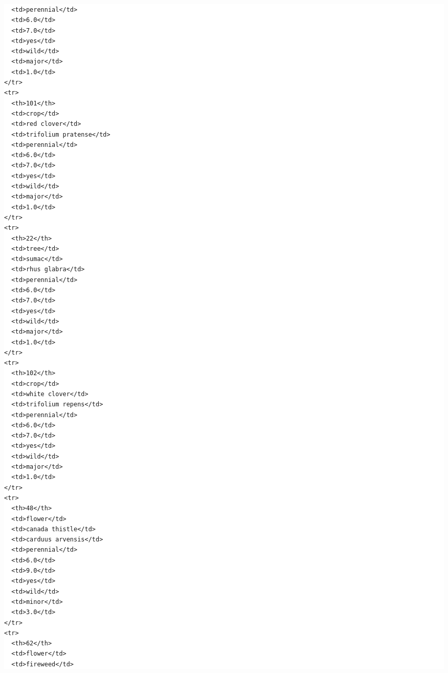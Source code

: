       <td>perennial</td>
      <td>6.0</td>
      <td>7.0</td>
      <td>yes</td>
      <td>wild</td>
      <td>major</td>
      <td>1.0</td>
    </tr>
    <tr>
      <th>101</th>
      <td>crop</td>
      <td>red clover</td>
      <td>trifolium pratense</td>
      <td>perennial</td>
      <td>6.0</td>
      <td>7.0</td>
      <td>yes</td>
      <td>wild</td>
      <td>major</td>
      <td>1.0</td>
    </tr>
    <tr>
      <th>22</th>
      <td>tree</td>
      <td>sumac</td>
      <td>rhus glabra</td>
      <td>perennial</td>
      <td>6.0</td>
      <td>7.0</td>
      <td>yes</td>
      <td>wild</td>
      <td>major</td>
      <td>1.0</td>
    </tr>
    <tr>
      <th>102</th>
      <td>crop</td>
      <td>white clover</td>
      <td>trifolium repens</td>
      <td>perennial</td>
      <td>6.0</td>
      <td>7.0</td>
      <td>yes</td>
      <td>wild</td>
      <td>major</td>
      <td>1.0</td>
    </tr>
    <tr>
      <th>48</th>
      <td>flower</td>
      <td>canada thistle</td>
      <td>carduus arvensis</td>
      <td>perennial</td>
      <td>6.0</td>
      <td>9.0</td>
      <td>yes</td>
      <td>wild</td>
      <td>minor</td>
      <td>3.0</td>
    </tr>
    <tr>
      <th>62</th>
      <td>flower</td>
      <td>fireweed</td>